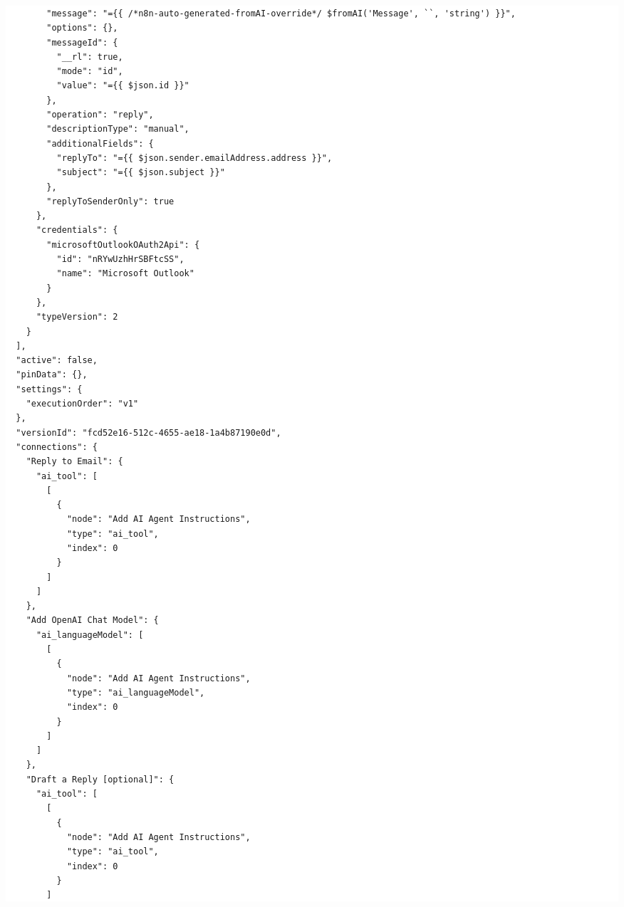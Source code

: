 ```
        "message": "={{ /*n8n-auto-generated-fromAI-override*/ $fromAI('Message', ``, 'string') }}",
        "options": {},
        "messageId": {
          "__rl": true,
          "mode": "id",
          "value": "={{ $json.id }}"
        },
        "operation": "reply",
        "descriptionType": "manual",
        "additionalFields": {
          "replyTo": "={{ $json.sender.emailAddress.address }}",
          "subject": "={{ $json.subject }}"
        },
        "replyToSenderOnly": true
      },
      "credentials": {
        "microsoftOutlookOAuth2Api": {
          "id": "nRYwUzhHrSBFtcSS",
          "name": "Microsoft Outlook"
        }
      },
      "typeVersion": 2
    }
  ],
  "active": false,
  "pinData": {},
  "settings": {
    "executionOrder": "v1"
  },
  "versionId": "fcd52e16-512c-4655-ae18-1a4b87190e0d",
  "connections": {
    "Reply to Email": {
      "ai_tool": [
        [
          {
            "node": "Add AI Agent Instructions",
            "type": "ai_tool",
            "index": 0
          }
        ]
      ]
    },
    "Add OpenAI Chat Model": {
      "ai_languageModel": [
        [
          {
            "node": "Add AI Agent Instructions",
            "type": "ai_languageModel",
            "index": 0
          }
        ]
      ]
    },
    "Draft a Reply [optional]": {
      "ai_tool": [
        [
          {
            "node": "Add AI Agent Instructions",
            "type": "ai_tool",
            "index": 0
          }
        ]
```